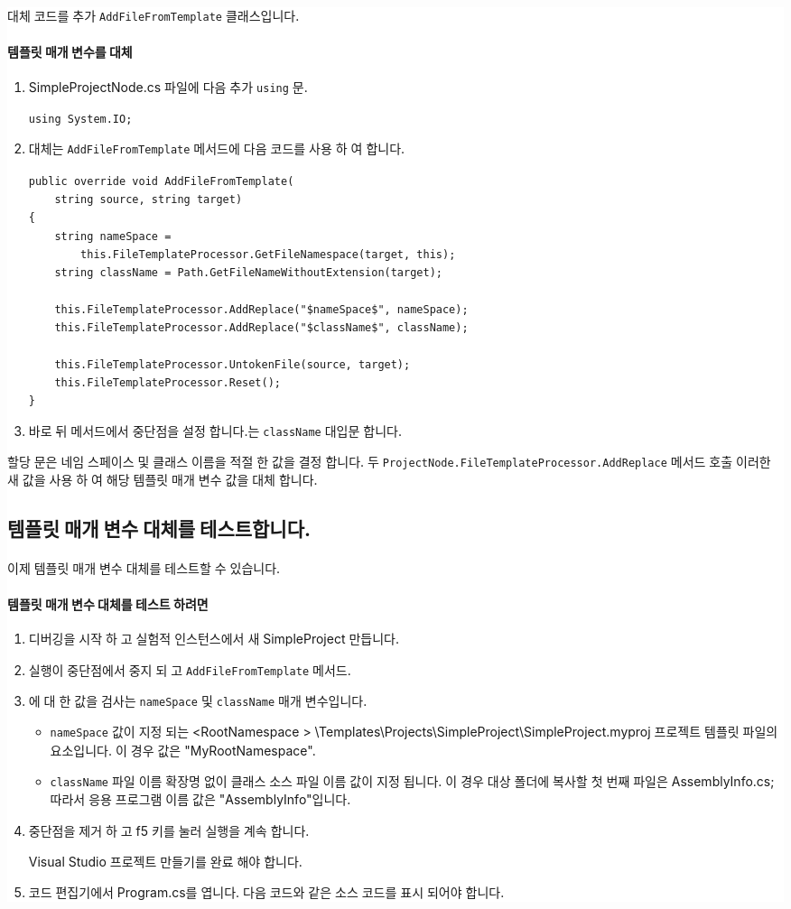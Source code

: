  대체 코드를 추가 `AddFileFromTemplate` 클래스입니다.  
  
#### <a name="to-substitute-template-parameters"></a>템플릿 매개 변수를 대체  
  
1.  SimpleProjectNode.cs 파일에 다음 추가 `using` 문.  
  
    ```  
    using System.IO;  
    ```  
  
2.  대체는 `AddFileFromTemplate` 메서드에 다음 코드를 사용 하 여 합니다.  
  
    ```  
    public override void AddFileFromTemplate(  
        string source, string target)  
    {  
        string nameSpace =   
            this.FileTemplateProcessor.GetFileNamespace(target, this);  
        string className = Path.GetFileNameWithoutExtension(target);  
  
        this.FileTemplateProcessor.AddReplace("$nameSpace$", nameSpace);  
        this.FileTemplateProcessor.AddReplace("$className$", className);  
  
        this.FileTemplateProcessor.UntokenFile(source, target);  
        this.FileTemplateProcessor.Reset();  
    }  
    ```  
  
3.  바로 뒤 메서드에서 중단점을 설정 합니다.는 `className` 대입문 합니다.  
  
 할당 문은 네임 스페이스 및 클래스 이름을 적절 한 값을 결정 합니다. 두 `ProjectNode.FileTemplateProcessor.AddReplace` 메서드 호출 이러한 새 값을 사용 하 여 해당 템플릿 매개 변수 값을 대체 합니다.  
  
## <a name="testing-the-template-parameter-substitution"></a>템플릿 매개 변수 대체를 테스트합니다.  
 이제 템플릿 매개 변수 대체를 테스트할 수 있습니다.  
  
#### <a name="to-test-the-template-parameter-substitution"></a>템플릿 매개 변수 대체를 테스트 하려면  
  
1.  디버깅을 시작 하 고 실험적 인스턴스에서 새 SimpleProject 만듭니다.  
  
2.  실행이 중단점에서 중지 되 고 `AddFileFromTemplate` 메서드.  
  
3.  에 대 한 값을 검사는 `nameSpace` 및 `className` 매개 변수입니다.  
  
    -   `nameSpace` 값이 지정 되는 \<RootNamespace > \Templates\Projects\SimpleProject\SimpleProject.myproj 프로젝트 템플릿 파일의 요소입니다. 이 경우 값은 "MyRootNamespace".  
  
    -   `className` 파일 이름 확장명 없이 클래스 소스 파일 이름 값이 지정 됩니다. 이 경우 대상 폴더에 복사할 첫 번째 파일은 AssemblyInfo.cs; 따라서 응용 프로그램 이름 값은 "AssemblyInfo"입니다.  
  
4.  중단점을 제거 하 고 f5 키를 눌러 실행을 계속 합니다.  
  
     Visual Studio 프로젝트 만들기를 완료 해야 합니다.  
  
5.  코드 편집기에서 Program.cs를 엽니다. 다음 코드와 같은 소스 코드를 표시 되어야 합니다.  
  
